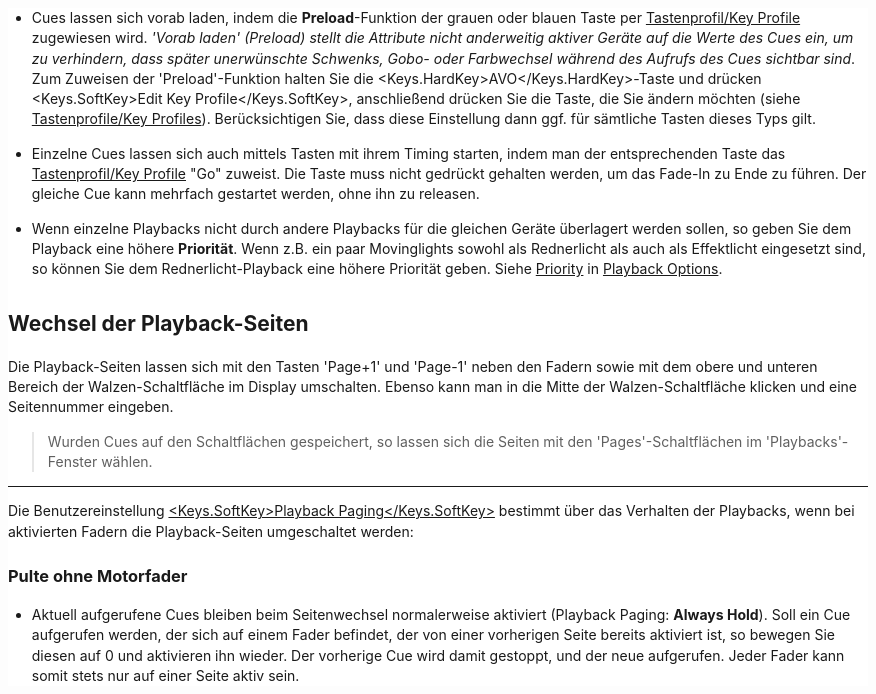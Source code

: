 -   Cues lassen sich vorab laden, indem die <strong>Preload</strong>-Funktion der
    grauen oder blauen Taste per [Tastenprofil/Key Profile](../system-settings/key-profiles.md) zugewiesen wird. *'Vorab
    laden' (Preload) stellt die Attribute nicht anderweitig aktiver
    Geräte auf die Werte des Cues ein, um zu verhindern, dass später
    unerwünschte Schwenks, Gobo- oder Farbwechsel während des Aufrufs
    des Cues sichtbar sind*. Zum Zuweisen der 'Preload'-Funktion halten
    Sie die <Keys.HardKey>AVO</Keys.HardKey>-Taste und drücken <Keys.SoftKey>Edit Key Profile</Keys.SoftKey>, anschließend
    drücken Sie die Taste, die Sie ändern möchten (siehe [Tastenprofile/Key Profiles](../system-settings/key-profiles.md)). Berücksichtigen Sie, dass 
	diese Einstellung dann ggf. für sämtliche Tasten dieses Typs gilt.

-   Einzelne Cues lassen sich auch mittels Tasten mit ihrem Timing
    starten, indem man der entsprechenden Taste das [Tastenprofil/Key Profile](../system-settings/key-profiles.md) "Go"
    zuweist. Die Taste muss nicht gedrückt gehalten werden, um das
    Fade-In zu Ende zu führen. Der gleiche Cue kann mehrfach gestartet
    werden, ohne ihn zu releasen.

-   Wenn einzelne Playbacks nicht durch andere Playbacks für die
    gleichen Geräte überlagert werden sollen, so geben Sie dem Playback
    eine höhere <strong>Priorität</strong>. Wenn z.B. ein paar Movinglights sowohl als
    Rednerlicht als auch als Effektlicht eingesetzt sind, so können Sie
    dem Rednerlicht-Playback eine höhere Priorität geben. Siehe [Priority](playback-options.md#priority) in
    [Playback Options](playback-options.md).

Wechsel der Playback-Seiten
---------------------------

Die Playback-Seiten lassen sich mit den Tasten 'Page+1' und 'Page-1' 
neben den Fadern sowie mit dem obere und unteren Bereich der 
Walzen-Schaltfläche im Display umschalten. Ebenso kann man in die Mitte 
der Walzen-Schaltfläche klicken und eine Seitennummer eingeben.

>   Wurden Cues auf den Schaltflächen gespeichert, so lassen sich die
    Seiten mit den 'Pages'-Schaltflächen im 'Playbacks'-Fenster wählen.

---

Die Benutzereinstellung [<Keys.SoftKey>Playback Paging</Keys.SoftKey>](../system-settings/user-settings.md#playback-paging) bestimmt über 
das Verhalten der Playbacks, wenn bei aktivierten Fadern die Playback-Seiten 
umgeschaltet werden:

### Pulte ohne Motorfader

-   Aktuell aufgerufene Cues bleiben beim Seitenwechsel normalerweise
    aktiviert (Playback Paging: <strong>Always Hold</strong>). Soll ein Cue aufgerufen 
	werden, der sich auf einem Fader befindet, der von einer vorherigen 
	Seite bereits aktiviert ist, so bewegen Sie diesen auf 0 und 
	aktivieren ihn wieder. Der vorherige Cue wird damit gestoppt, und 
	der neue aufgerufen. Jeder Fader kann somit stets nur auf einer Seite 
	aktiv sein.

